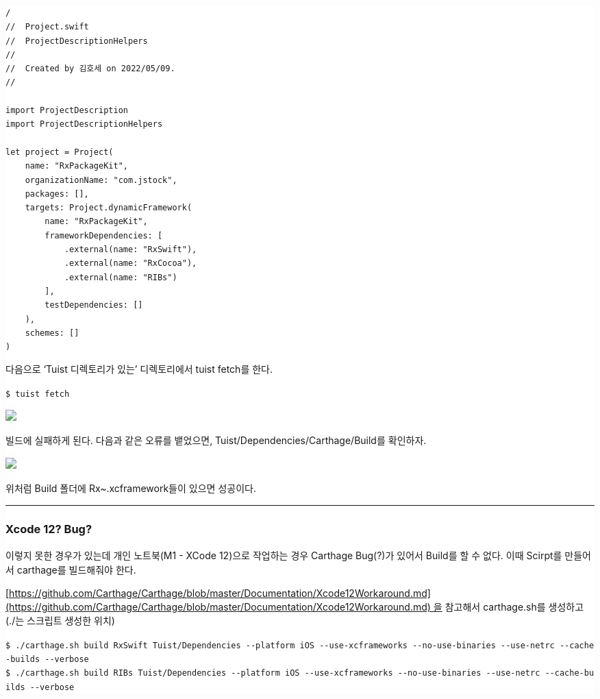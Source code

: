 ```
/
//  Project.swift
//  ProjectDescriptionHelpers
//
//  Created by 김호세 on 2022/05/09.
//

import ProjectDescription
import ProjectDescriptionHelpers

let project = Project(
    name: "RxPackageKit",
    organizationName: "com.jstock",
    packages: [],
    targets: Project.dynamicFramework(
        name: "RxPackageKit",
        frameworkDependencies: [
            .external(name: "RxSwift"),
            .external(name: "RxCocoa"),
            .external(name: "RIBs")
        ],
        testDependencies: []
    ),
    schemes: []
)
```

다음으로 ‘Tuist 디렉토리가 있는’ 디렉토리에서 tuist fetch를 한다.

```
$ tuist fetch
```

![](https://blog.kakaocdn.net/dn/xrHws/btrBLGle4wn/SIKUMuTPcciFSVCFzTzB81/img.png)

빌드에 실패하게 된다. 다음과 같은 오류를 뱉었으면, Tuist/Dependencies/Carthage/Build를 확인하자.

![](https://blog.kakaocdn.net/dn/A8iOt/btrBKwbHofk/jSOA0SKLWhs8yMNVsNcfwk/img.png)

위처럼 Build 폴더에 Rx~.xcframework들이 있으면 성공이다.

---

### Xcode 12? Bug?

이렇지 못한 경우가 있는데 개인 노트북(M1 - XCode 12)으로 작업하는 경우 Carthage Bug(?)가 있어서 Build를 할 수 없다. 이때 Scirpt를 만들어서 carthage를 빌드해줘야 한다.

[https://github.com/Carthage/Carthage/blob/master/Documentation/Xcode12Workaround.md](https://github.com/Carthage/Carthage/blob/master/Documentation/Xcode12Workaround.md) 을 참고해서 carthage.sh를 생성하고 (./는 스크립트 생성한 위치)

```
$ ./carthage.sh build RxSwift Tuist/Dependencies --platform iOS --use-xcframeworks --no-use-binaries --use-netrc --cache-builds --verbose
$ ./carthage.sh build RIBs Tuist/Dependencies --platform iOS --use-xcframeworks --no-use-binaries --use-netrc --cache-builds --verbose
```
